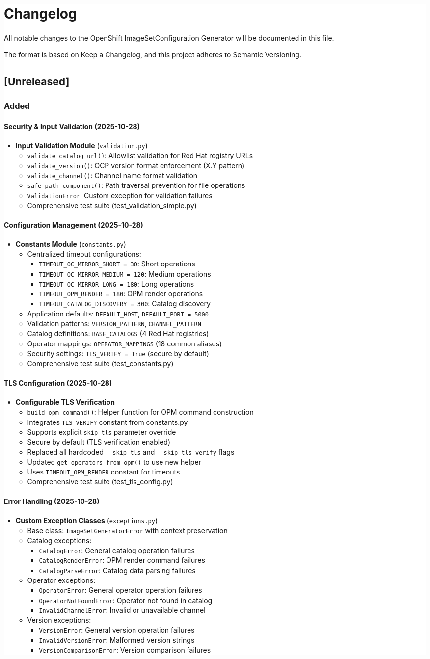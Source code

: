 # Changelog

All notable changes to the OpenShift ImageSetConfiguration Generator will be documented in this file.

The format is based on [Keep a Changelog](https://keepachangelog.com/en/1.0.0/),
and this project adheres to [Semantic Versioning](https://semver.org/spec/v2.0.0.html).

## [Unreleased]

### Added

#### Security & Input Validation (2025-10-28)
- **Input Validation Module** (`validation.py`)
  - `validate_catalog_url()`: Allowlist validation for Red Hat registry URLs
  - `validate_version()`: OCP version format enforcement (X.Y pattern)
  - `validate_channel()`: Channel name format validation
  - `safe_path_component()`: Path traversal prevention for file operations
  - `ValidationError`: Custom exception for validation failures
  - Comprehensive test suite (test_validation_simple.py)

#### Configuration Management (2025-10-28)
- **Constants Module** (`constants.py`)
  - Centralized timeout configurations:
    - `TIMEOUT_OC_MIRROR_SHORT = 30`: Short operations
    - `TIMEOUT_OC_MIRROR_MEDIUM = 120`: Medium operations
    - `TIMEOUT_OC_MIRROR_LONG = 180`: Long operations
    - `TIMEOUT_OPM_RENDER = 180`: OPM render operations
    - `TIMEOUT_CATALOG_DISCOVERY = 300`: Catalog discovery
  - Application defaults: `DEFAULT_HOST`, `DEFAULT_PORT = 5000`
  - Validation patterns: `VERSION_PATTERN`, `CHANNEL_PATTERN`
  - Catalog definitions: `BASE_CATALOGS` (4 Red Hat registries)
  - Operator mappings: `OPERATOR_MAPPINGS` (18 common aliases)
  - Security settings: `TLS_VERIFY = True` (secure by default)
  - Comprehensive test suite (test_constants.py)

#### TLS Configuration (2025-10-28)
- **Configurable TLS Verification**
  - `build_opm_command()`: Helper function for OPM command construction
  - Integrates `TLS_VERIFY` constant from constants.py
  - Supports explicit `skip_tls` parameter override
  - Secure by default (TLS verification enabled)
  - Replaced all hardcoded `--skip-tls` and `--skip-tls-verify` flags
  - Updated `get_operators_from_opm()` to use new helper
  - Uses `TIMEOUT_OPM_RENDER` constant for timeouts
  - Comprehensive test suite (test_tls_config.py)

#### Error Handling (2025-10-28)
- **Custom Exception Classes** (`exceptions.py`)
  - Base class: `ImageSetGeneratorError` with context preservation
  - Catalog exceptions:
    - `CatalogError`: General catalog operation failures
    - `CatalogRenderError`: OPM render command failures
    - `CatalogParseError`: Catalog data parsing failures
  - Operator exceptions:
    - `OperatorError`: General operator operation failures
    - `OperatorNotFoundError`: Operator not found in catalog
    - `InvalidChannelError`: Invalid or unavailable channel
  - Version exceptions:
    - `VersionError`: General version operation failures
    - `InvalidVersionError`: Malformed version strings
    - `VersionComparisonError`: Version comparison failures